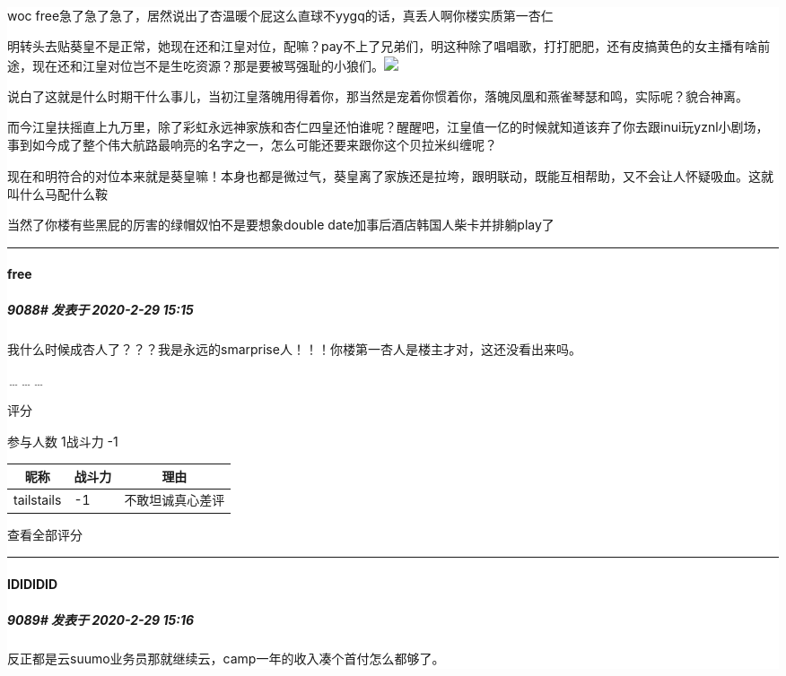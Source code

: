 


woc free急了急了急了，居然说出了杏温暖个屁这么直球不yygq的话，真丢人啊你楼实质第一杏仁

明转头去贴葵皇不是正常，她现在还和江皇对位，配嘛？pay不上了兄弟们，明这种除了唱唱歌，打打肥肥，还有皮搞黄色的女主播有啥前途，现在还和江皇对位岂不是生吃资源？那是要被骂强耻的小狼们。<img src="https://static.saraba1st.com/image/smiley/face2017/074.png" referrerpolicy="no-referrer">

说白了这就是什么时期干什么事儿，当初江皇落魄用得着你，那当然是宠着你惯着你，落魄凤凰和燕雀琴瑟和鸣，实际呢？貌合神离。

而今江皇扶摇直上九万里，除了彩虹永远神家族和杏仁四皇还怕谁呢？醒醒吧，江皇值一亿的时候就知道该弃了你去跟inui玩yznl小剧场，事到如今成了整个伟大航路最响亮的名字之一，怎么可能还要来跟你这个贝拉米纠缠呢？

现在和明符合的对位本来就是葵皇嘛！本身也都是微过气，葵皇离了家族还是拉垮，跟明联动，既能互相帮助，又不会让人怀疑吸血。这就叫什么马配什么鞍



当然了你楼有些黑屁的厉害的绿帽奴怕不是要想象double date加事后酒店韩国人柴卡并排躺play了







-----

####  free  
##### 9088#       发表于 2020-2-29 15:15




我什么时候成杏人了？？？我是永远的smarprise人！！！你楼第一杏人是楼主才对，这还没看出来吗。



﹍﹍﹍

评分





 参与人数 1战斗力 -1

|昵称|战斗力|理由|
|----|---|---|
| tailstails|-1|不敢坦诚真心差评|



查看全部评分






-----

####  IDIDIDID  
##### 9089#       发表于 2020-2-29 15:16




反正都是云suumo业务员那就继续云，camp一年的收入凑个首付怎么都够了。
